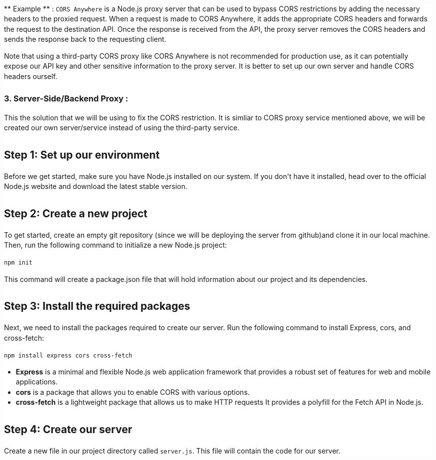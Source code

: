 ** Example ** : `CORS Anywhere` is a Node.js proxy server that can be used to bypass CORS restrictions by adding the necessary headers to the proxied request. When a request is made to CORS Anywhere, it adds the appropriate CORS headers and forwards the request to the destination API. Once the response is received from the API, the proxy server removes the CORS headers and sends the response back to the requesting client.

Note that using a third-party CORS proxy like CORS Anywhere is not recommended for production use, as it can potentially expose our API key and other sensitive information to the proxy server. It is better to set up our own server and handle CORS headers ourself.

### 3. Server-Side/Backend Proxy :

This the solution that we will be using to fix the CORS restriction. It is simliar to CORS proxy service mentioned above, we will be created our own server/service instead of using the third-party service.

## Step 1: Set up our environment

Before we get started, make sure you have Node.js installed on our system. If you don't have it installed, head over to the official Node.js website and download the latest stable version.

## Step 2: Create a new project

To get started, create an empty git repository (since we will be deploying the server from github)and clone it in our local machine. Then, run the following command to initialize a new Node.js project:

```bash
npm init
```

This command will create a package.json file that will hold information about our project and its dependencies.

## Step 3: Install the required packages

Next, we need to install the packages required to create our server. Run the following command to install Express, cors, and cross-fetch:

```bash
npm install express cors cross-fetch
```

-   **Express** is a minimal and flexible Node.js web application framework that provides a robust set of features for web and mobile applications.
-   **cors** is a package that allows you to enable CORS with various options.
-   **cross-fetch** is a lightweight package that allows us to make HTTP requests It provides a polyfill for the Fetch API in Node.js.

## Step 4: Create our server

Create a new file in our project directory called `server.js`. This file will contain the code for our server.
